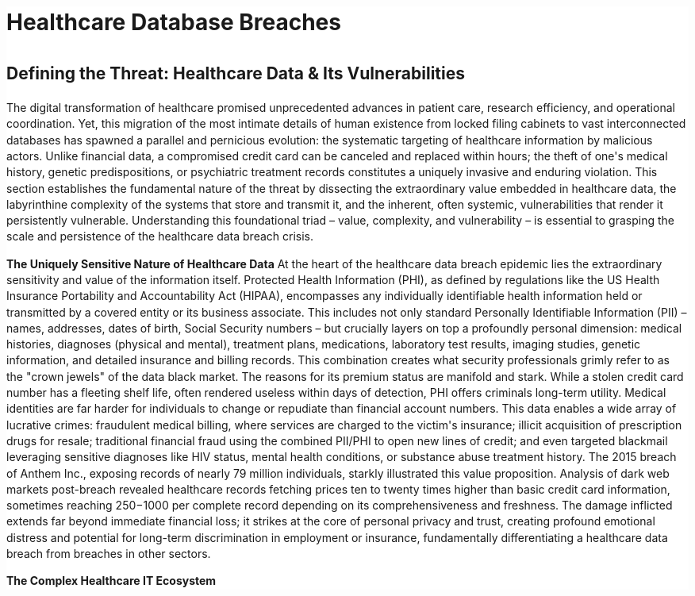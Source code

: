 
# Healthcare Database Breaches

## Defining the Threat: Healthcare Data & Its Vulnerabilities

The digital transformation of healthcare promised unprecedented advances in patient care, research efficiency, and operational coordination. Yet, this migration of the most intimate details of human existence from locked filing cabinets to vast interconnected databases has spawned a parallel and pernicious evolution: the systematic targeting of healthcare information by malicious actors. Unlike financial data, a compromised credit card can be canceled and replaced within hours; the theft of one's medical history, genetic predispositions, or psychiatric treatment records constitutes a uniquely invasive and enduring violation. This section establishes the fundamental nature of the threat by dissecting the extraordinary value embedded in healthcare data, the labyrinthine complexity of the systems that store and transmit it, and the inherent, often systemic, vulnerabilities that render it persistently vulnerable. Understanding this foundational triad – value, complexity, and vulnerability – is essential to grasping the scale and persistence of the healthcare data breach crisis.

**The Uniquely Sensitive Nature of Healthcare Data**
At the heart of the healthcare data breach epidemic lies the extraordinary sensitivity and value of the information itself. Protected Health Information (PHI), as defined by regulations like the US Health Insurance Portability and Accountability Act (HIPAA), encompasses any individually identifiable health information held or transmitted by a covered entity or its business associate. This includes not only standard Personally Identifiable Information (PII) – names, addresses, dates of birth, Social Security numbers – but crucially layers on top a profoundly personal dimension: medical histories, diagnoses (physical and mental), treatment plans, medications, laboratory test results, imaging studies, genetic information, and detailed insurance and billing records. This combination creates what security professionals grimly refer to as the "crown jewels" of the data black market. The reasons for its premium status are manifold and stark. While a stolen credit card number has a fleeting shelf life, often rendered useless within days of detection, PHI offers criminals long-term utility. Medical identities are far harder for individuals to change or repudiate than financial account numbers. This data enables a wide array of lucrative crimes: fraudulent medical billing, where services are charged to the victim's insurance; illicit acquisition of prescription drugs for resale; traditional financial fraud using the combined PII/PHI to open new lines of credit; and even targeted blackmail leveraging sensitive diagnoses like HIV status, mental health conditions, or substance abuse treatment history. The 2015 breach of Anthem Inc., exposing records of nearly 79 million individuals, starkly illustrated this value proposition. Analysis of dark web markets post-breach revealed healthcare records fetching prices ten to twenty times higher than basic credit card information, sometimes reaching $250-$1000 per complete record depending on its comprehensiveness and freshness. The damage inflicted extends far beyond immediate financial loss; it strikes at the core of personal privacy and trust, creating profound emotional distress and potential for long-term discrimination in employment or insurance, fundamentally differentiating a healthcare data breach from breaches in other sectors.

**The Complex Healthcare IT Ecosystem**
